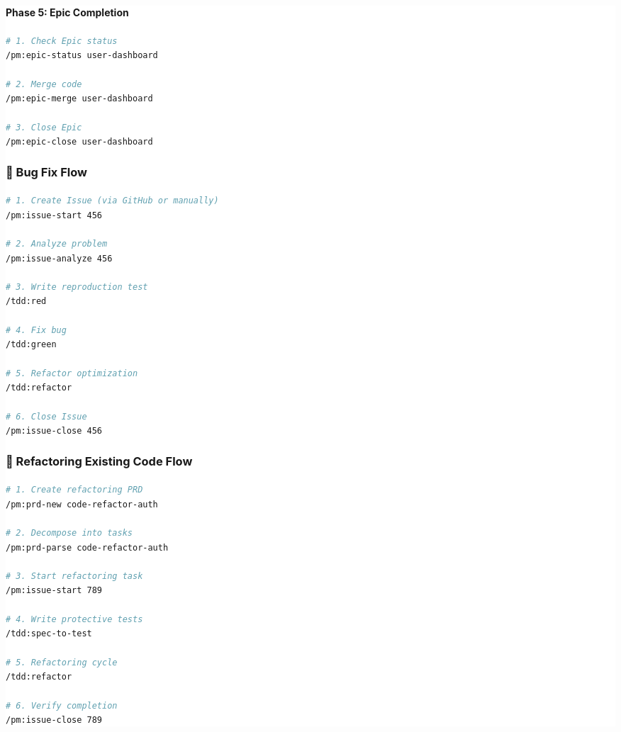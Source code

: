 #### Phase 5: Epic Completion
```bash
# 1. Check Epic status
/pm:epic-status user-dashboard

# 2. Merge code
/pm:epic-merge user-dashboard

# 3. Close Epic
/pm:epic-close user-dashboard
```

### 🐛 Bug Fix Flow

```bash
# 1. Create Issue (via GitHub or manually)
/pm:issue-start 456

# 2. Analyze problem
/pm:issue-analyze 456

# 3. Write reproduction test
/tdd:red

# 4. Fix bug
/tdd:green

# 5. Refactor optimization
/tdd:refactor

# 6. Close Issue
/pm:issue-close 456
```

### 🔄 Refactoring Existing Code Flow

```bash
# 1. Create refactoring PRD
/pm:prd-new code-refactor-auth

# 2. Decompose into tasks
/pm:prd-parse code-refactor-auth

# 3. Start refactoring task
/pm:issue-start 789

# 4. Write protective tests
/tdd:spec-to-test

# 5. Refactoring cycle
/tdd:refactor

# 6. Verify completion
/pm:issue-close 789
```
